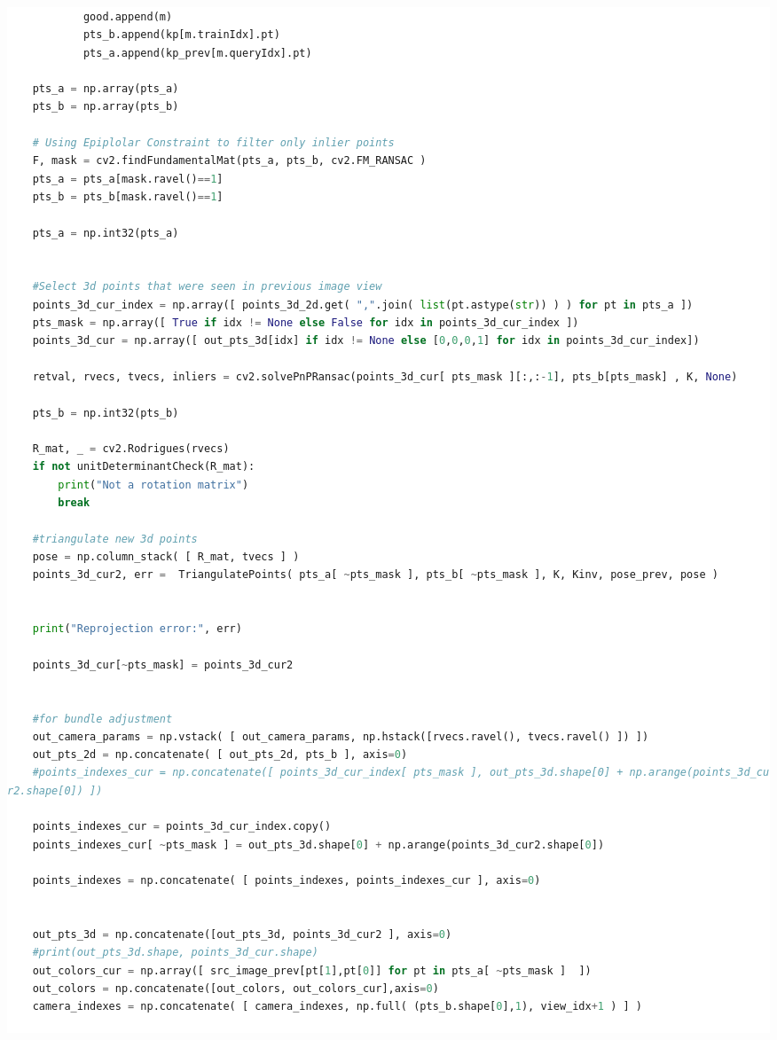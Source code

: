 ```python
            good.append(m)
            pts_b.append(kp[m.trainIdx].pt)
            pts_a.append(kp_prev[m.queryIdx].pt) 
    
    pts_a = np.array(pts_a)
    pts_b = np.array(pts_b)
    
    # Using Epiplolar Constraint to filter only inlier points
    F, mask = cv2.findFundamentalMat(pts_a, pts_b, cv2.FM_RANSAC )
    pts_a = pts_a[mask.ravel()==1]
    pts_b = pts_b[mask.ravel()==1]
    
    pts_a = np.int32(pts_a)
    
    
    #Select 3d points that were seen in previous image view
    points_3d_cur_index = np.array([ points_3d_2d.get( ",".join( list(pt.astype(str)) ) ) for pt in pts_a ])
    pts_mask = np.array([ True if idx != None else False for idx in points_3d_cur_index ])
    points_3d_cur = np.array([ out_pts_3d[idx] if idx != None else [0,0,0,1] for idx in points_3d_cur_index])
    
    retval, rvecs, tvecs, inliers = cv2.solvePnPRansac(points_3d_cur[ pts_mask ][:,:-1], pts_b[pts_mask] , K, None)
    
    pts_b = np.int32(pts_b)
    
    R_mat, _ = cv2.Rodrigues(rvecs)
    if not unitDeterminantCheck(R_mat):
        print("Not a rotation matrix")
        break
    
    #triangulate new 3d points
    pose = np.column_stack( [ R_mat, tvecs ] )
    points_3d_cur2, err =  TriangulatePoints( pts_a[ ~pts_mask ], pts_b[ ~pts_mask ], K, Kinv, pose_prev, pose )

    
    print("Reprojection error:", err)
    
    points_3d_cur[~pts_mask] = points_3d_cur2
    
    
    #for bundle adjustment
    out_camera_params = np.vstack( [ out_camera_params, np.hstack([rvecs.ravel(), tvecs.ravel() ]) ])
    out_pts_2d = np.concatenate( [ out_pts_2d, pts_b ], axis=0)
    #points_indexes_cur = np.concatenate([ points_3d_cur_index[ pts_mask ], out_pts_3d.shape[0] + np.arange(points_3d_cur2.shape[0]) ])  
    
    points_indexes_cur = points_3d_cur_index.copy()
    points_indexes_cur[ ~pts_mask ] = out_pts_3d.shape[0] + np.arange(points_3d_cur2.shape[0])   
    
    points_indexes = np.concatenate( [ points_indexes, points_indexes_cur ], axis=0)
   
     
    out_pts_3d = np.concatenate([out_pts_3d, points_3d_cur2 ], axis=0)
    #print(out_pts_3d.shape, points_3d_cur.shape)
    out_colors_cur = np.array([ src_image_prev[pt[1],pt[0]] for pt in pts_a[ ~pts_mask ]  ])
    out_colors = np.concatenate([out_colors, out_colors_cur],axis=0)
    camera_indexes = np.concatenate( [ camera_indexes, np.full( (pts_b.shape[0],1), view_idx+1 ) ] )
    
```